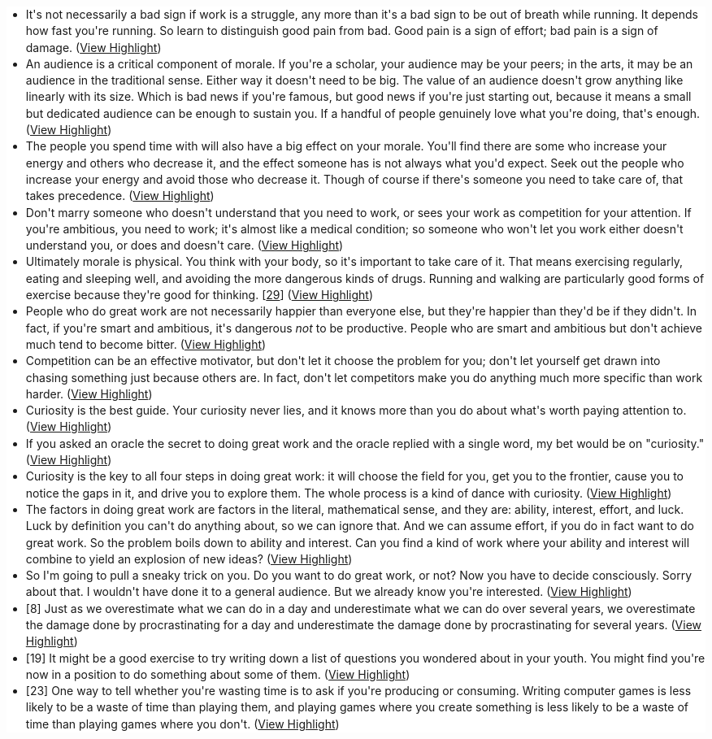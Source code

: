 - It's not necessarily a bad sign if work is a struggle, any more than it's a bad sign to be out of breath while running. It depends how fast you're running. So learn to distinguish good pain from bad. Good pain is a sign of effort; bad pain is a sign of damage. ([View Highlight](https://read.readwise.io/read/01h4h5dbfm26m4eddhdk2e0jfk))
- An audience is a critical component of morale. If you're a scholar, your audience may be your peers; in the arts, it may be an audience in the traditional sense. Either way it doesn't need to be big. The value of an audience doesn't grow anything like linearly with its size. Which is bad news if you're famous, but good news if you're just starting out, because it means a small but dedicated audience can be enough to sustain you. If a handful of people genuinely love what you're doing, that's enough. ([View Highlight](https://read.readwise.io/read/01h4h5e3fprymm047k3pgk71dd))
- The people you spend time with will also have a big effect on your morale. You'll find there are some who increase your energy and others who decrease it, and the effect someone has is not always what you'd expect. Seek out the people who increase your energy and avoid those who decrease it. Though of course if there's someone you need to take care of, that takes precedence. ([View Highlight](https://read.readwise.io/read/01h4h5em6yqxzghnatnth5pdy9))
- Don't marry someone who doesn't understand that you need to work, or sees your work as competition for your attention. If you're ambitious, you need to work; it's almost like a medical condition; so someone who won't let you work either doesn't understand you, or does and doesn't care. ([View Highlight](https://read.readwise.io/read/01h4h5f16t3zbxac21t1m7cb8m))
- Ultimately morale is physical. You think with your body, so it's important to take care of it. That means exercising regularly, eating and sleeping well, and avoiding the more dangerous kinds of drugs. Running and walking are particularly good forms of exercise because they're good for thinking. [[29](http://paulgraham.com/greatwork.html?s=09#f29n)] ([View Highlight](https://read.readwise.io/read/01h4h5fhq3fj911zgy18r1xh82))
- People who do great work are not necessarily happier than everyone else, but they're happier than they'd be if they didn't. In fact, if you're smart and ambitious, it's dangerous *not* to be productive. People who are smart and ambitious but don't achieve much tend to become bitter. ([View Highlight](https://read.readwise.io/read/01h4h5fwcv18j0s9wfhez81fq3))
- Competition can be an effective motivator, but don't let it choose the problem for you; don't let yourself get drawn into chasing something just because others are. In fact, don't let competitors make you do anything much more specific than work harder. ([View Highlight](https://read.readwise.io/read/01h4h5gj6kcgps0aqj1f0j0j17))
- Curiosity is the best guide. Your curiosity never lies, and it knows more than you do about what's worth paying attention to. ([View Highlight](https://read.readwise.io/read/01h4h5gq0200g1e6a9eayv2rnf))
- If you asked an oracle the secret to doing great work and the oracle replied with a single word, my bet would be on "curiosity." ([View Highlight](https://read.readwise.io/read/01h4h5h0xbbk8medry71a519k1))
- Curiosity is the key to all four steps in doing great work: it will choose the field for you, get you to the frontier, cause you to notice the gaps in it, and drive you to explore them. The whole process is a kind of dance with curiosity. ([View Highlight](https://read.readwise.io/read/01h4h5hpm3d168p20w923kwpdv))
- The factors in doing great work are factors in the literal, mathematical sense, and they are: ability, interest, effort, and luck. Luck by definition you can't do anything about, so we can ignore that. And we can assume effort, if you do in fact want to do great work. So the problem boils down to ability and interest. Can you find a kind of work where your ability and interest will combine to yield an explosion of new ideas? ([View Highlight](https://read.readwise.io/read/01h4h5j8trndf48mebk6tmh0hk))
- So I'm going to pull a sneaky trick on you. Do you want to do great work, or not? Now you have to decide consciously. Sorry about that. I wouldn't have done it to a general audience. But we already know you're interested. ([View Highlight](https://read.readwise.io/read/01h4h5kwte6147bjqz0dxrpmy5))
- [8] Just as we overestimate what we can do in a day and underestimate what we can do over several years, we overestimate the damage done by procrastinating for a day and underestimate the damage done by procrastinating for several years. ([View Highlight](https://read.readwise.io/read/01h4h5pnhbza5qc23h75yzgcfb))
- [19] It might be a good exercise to try writing down a list of questions you wondered about in your youth. You might find you're now in a position to do something about some of them. ([View Highlight](https://read.readwise.io/read/01h4h5snnwxj72f7kpa9ntr6s8))
- [23] One way to tell whether you're wasting time is to ask if you're producing or consuming. Writing computer games is less likely to be a waste of time than playing them, and playing games where you create something is less likely to be a waste of time than playing games where you don't. ([View Highlight](https://read.readwise.io/read/01h4h5tr1jpg323s1yy43rhm00))
